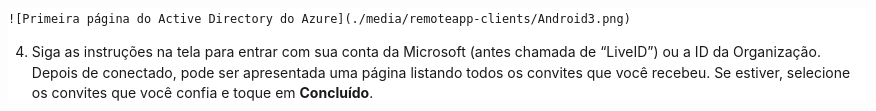 	![Primeira página do Active Directory do Azure](./media/remoteapp-clients/Android3.png)

4. Siga as instruções na tela para entrar com sua conta da Microsoft (antes chamada de “LiveID”) ou a ID da Organização. Depois de conectado, pode ser apresentada uma página listando todos os convites que você recebeu. Se estiver, selecione os convites que você confia e toque em **Concluído**.
